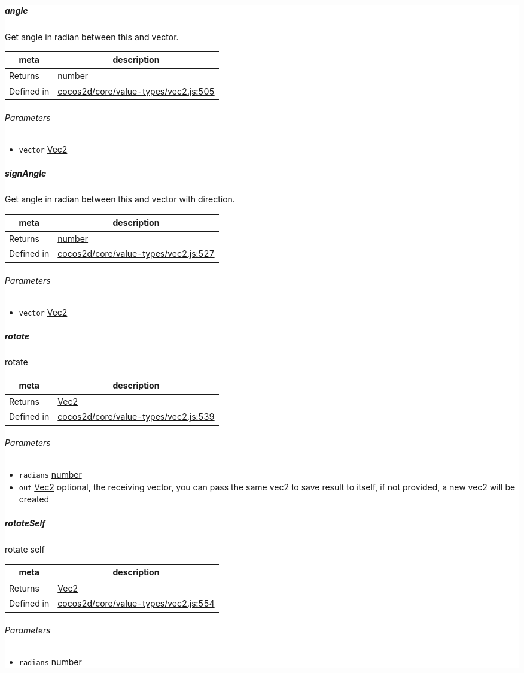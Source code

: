 
##### angle

Get angle in radian between this and vector.

| meta | description |
|------|-------------|
| Returns | <a href="https://developer.mozilla.org/en/JavaScript/Reference/Global_Objects/Number" class="crosslink external" target="_blank">number</a> 
| Defined in | [cocos2d/core/value-types/vec2.js:505](https://github.com/cocos-creator/engine/blob/18c4ff6051c255c06377a9b26bc00d4567180ae4/cocos2d/core/value-types/vec2.js#L505) |

###### Parameters
- `vector` <a href="../classes/Vec2.html" class="crosslink">Vec2</a> 


##### signAngle

Get angle in radian between this and vector with direction.

| meta | description |
|------|-------------|
| Returns | <a href="https://developer.mozilla.org/en/JavaScript/Reference/Global_Objects/Number" class="crosslink external" target="_blank">number</a> 
| Defined in | [cocos2d/core/value-types/vec2.js:527](https://github.com/cocos-creator/engine/blob/18c4ff6051c255c06377a9b26bc00d4567180ae4/cocos2d/core/value-types/vec2.js#L527) |

###### Parameters
- `vector` <a href="../classes/Vec2.html" class="crosslink">Vec2</a> 


##### rotate

rotate

| meta | description |
|------|-------------|
| Returns | <a href="../classes/Vec2.html" class="crosslink">Vec2</a> 
| Defined in | [cocos2d/core/value-types/vec2.js:539](https://github.com/cocos-creator/engine/blob/18c4ff6051c255c06377a9b26bc00d4567180ae4/cocos2d/core/value-types/vec2.js#L539) |

###### Parameters
- `radians` <a href="https://developer.mozilla.org/en/JavaScript/Reference/Global_Objects/Number" class="crosslink external" target="_blank">number</a> 
- `out` <a href="../classes/Vec2.html" class="crosslink">Vec2</a> optional, the receiving vector, you can pass the same vec2 to save result to itself, if not provided, a new vec2 will be created


##### rotateSelf

rotate self

| meta | description |
|------|-------------|
| Returns | <a href="../classes/Vec2.html" class="crosslink">Vec2</a> 
| Defined in | [cocos2d/core/value-types/vec2.js:554](https://github.com/cocos-creator/engine/blob/18c4ff6051c255c06377a9b26bc00d4567180ae4/cocos2d/core/value-types/vec2.js#L554) |

###### Parameters
- `radians` <a href="https://developer.mozilla.org/en/JavaScript/Reference/Global_Objects/Number" class="crosslink external" target="_blank">number</a> 
